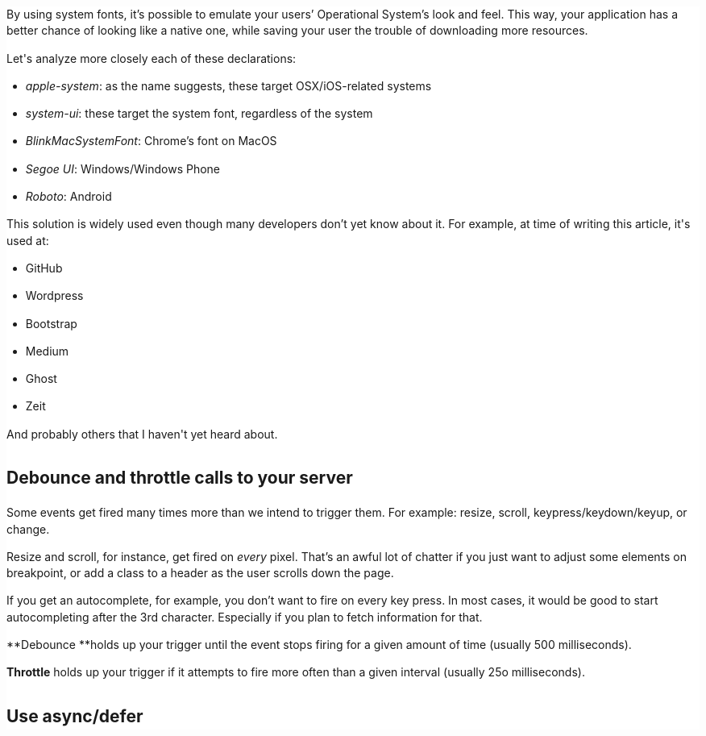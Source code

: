 By using system fonts, it’s possible to emulate your users’ Operational System’s look and feel. This way, your application has a better chance of looking like a native one, while saving your user the trouble of downloading more resources.

<iframe src="https://medium.com/media/e847425419b227999e1fcac0c8548bc6" frameborder=0></iframe>

Let's analyze more closely each of these declarations:

- _apple-system_: as the name suggests, these target OSX/iOS-related systems

- _system-ui_: these target the system font, regardless of the system

- _BlinkMacSystemFont_: Chrome’s font on MacOS

- _Segoe UI_: Windows/Windows Phone

- _Roboto_: Android

This solution is widely used even though many developers don’t yet know about it. For example, at time of writing this article, it's used at:

- GitHub

- Wordpress

- Bootstrap

- Medium

- Ghost

- Zeit

And probably others that I haven't yet heard about.

## Debounce and throttle calls to your server

Some events get fired many times more than we intend to trigger them. For example: resize, scroll, keypress/keydown/keyup, or change.

Resize and scroll, for instance, get fired on _every_ pixel. That’s an awful lot of chatter if you just want to adjust some elements on breakpoint, or add a class to a header as the user scrolls down the page.

If you get an autocomplete, for example, you don’t want to fire on every key press. In most cases, it would be good to start autocompleting after the 3rd character. Especially if you plan to fetch information for that.

**Debounce **holds up your trigger until the event stops firing for a given amount of time (usually 500 milliseconds).

<iframe src="https://medium.com/media/6c662353c2583babf3f94985c6df8b24" frameborder=0></iframe>

**Throttle** holds up your trigger if it attempts to fire more often than a given interval (usually 25o milliseconds).

<iframe src="https://medium.com/media/21d32f9a27745eb3e127c9248a6da6f7" frameborder=0></iframe>

## Use async/defer
